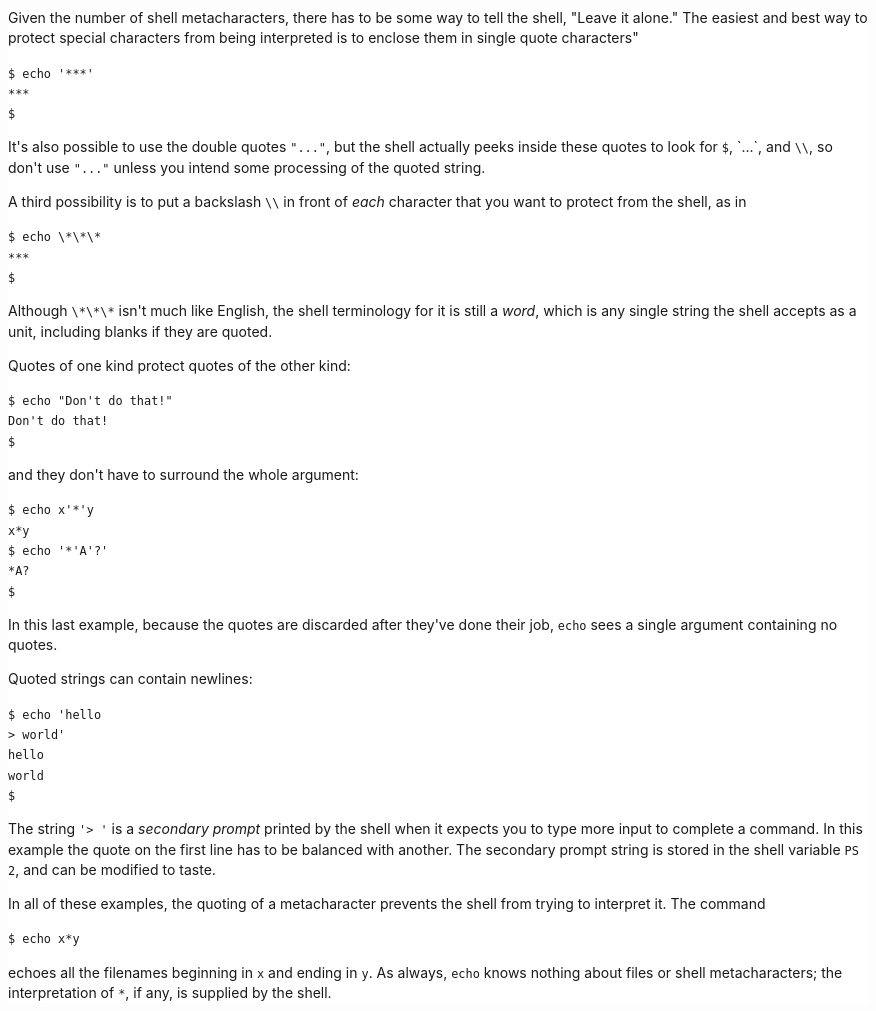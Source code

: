 Given the number of shell metacharacters, there has to be some way to tell the shell, "Leave it alone."
The easiest and best way to protect special characters from being interpreted is to enclose them in single quote characters"
```
$ echo '***'
***
$
```
It's also possible to use the double quotes `"..."`, but the shell actually peeks inside these quotes to look for `$`, \`...\`, and `\\`, so don't use `"..."` unless you intend some processing of the quoted string.

A third possibility is to put a backslash `\\` in front of *each* character that you want to protect from the shell, as in 
```
$ echo \*\*\*
***
$
```
Although `\*\*\*` isn't much like English, the shell terminology for it is still a *word*, which is any single string the shell accepts as a unit, including blanks if they are quoted.

Quotes of one kind protect quotes of the other kind:
```
$ echo "Don't do that!"
Don't do that!
$
```
and they don't have to surround the whole argument:
```
$ echo x'*'y
x*y
$ echo '*'A'?'
*A?
$
```
In this last example, because the quotes are discarded after they've done their job, `echo` sees a single argument containing no quotes.

Quoted strings can contain newlines:
```
$ echo 'hello
> world'
hello
world
$
```
The string `'> '` is a *secondary prompt* printed by the shell when it expects you to type more input to complete a command.
In this example the quote on the first line has to be balanced with another.
The secondary prompt string is stored in the shell variable `PS2`, and can be modified to taste.

In all of these examples, the quoting of a metacharacter prevents the shell from trying to interpret it.
The command
```
$ echo x*y
```
echoes all the filenames beginning in `x` and ending in `y`.
As always, `echo` knows nothing about files or shell metacharacters; the interpretation of `*`, if any, is supplied by the shell.
